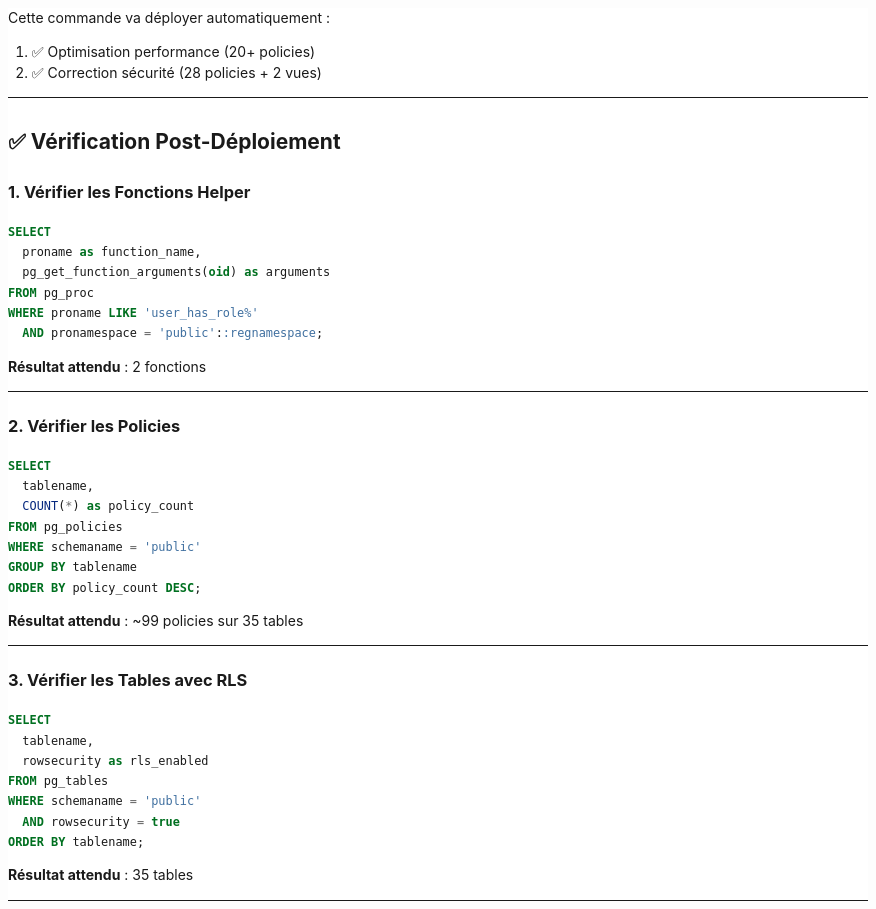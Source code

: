 Cette commande va déployer automatiquement :
1. ✅ Optimisation performance (20+ policies)
2. ✅ Correction sécurité (28 policies + 2 vues)

---

## ✅ **Vérification Post-Déploiement**

### **1. Vérifier les Fonctions Helper**

```sql
SELECT 
  proname as function_name,
  pg_get_function_arguments(oid) as arguments
FROM pg_proc
WHERE proname LIKE 'user_has_role%'
  AND pronamespace = 'public'::regnamespace;
```

**Résultat attendu** : 2 fonctions

---

### **2. Vérifier les Policies**

```sql
SELECT 
  tablename,
  COUNT(*) as policy_count
FROM pg_policies
WHERE schemaname = 'public'
GROUP BY tablename
ORDER BY policy_count DESC;
```

**Résultat attendu** : ~99 policies sur 35 tables

---

### **3. Vérifier les Tables avec RLS**

```sql
SELECT 
  tablename,
  rowsecurity as rls_enabled
FROM pg_tables
WHERE schemaname = 'public'
  AND rowsecurity = true
ORDER BY tablename;
```

**Résultat attendu** : 35 tables

---
